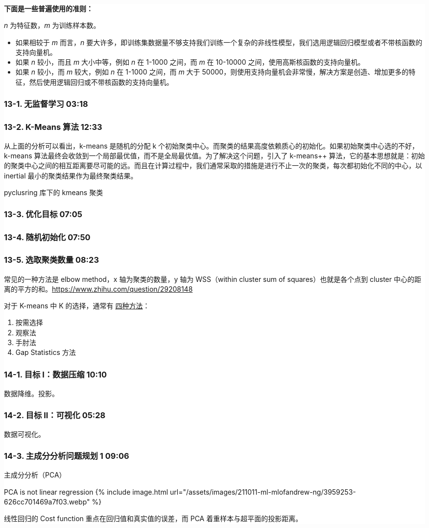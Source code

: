 **下面是一些普遍使用的准则：**

$n$ 为特征数，$m$ 为训练样本数。
* 如果相较于 $m$ 而言，$n$ 要大许多，即训练集数据量不够支持我们训练一个复杂的非线性模型，我们选用逻辑回归模型或者不带核函数的支持向量机。
* 如果 $n$ 较小，而且 $m$ 大小中等，例如 $n$ 在 1-1000 之间，而 $m$ 在 10-10000 之间，使用高斯核函数的支持向量机。
* 如果 $n$ 较小，而 $m$ 较大，例如 $n$ 在 1-1000 之间，而 $m$ 大于 50000，则使用支持向量机会非常慢，解决方案是创造、增加更多的特征，然后使用逻辑回归或不带核函数的支持向量机。


### 13-1. 无监督学习 03:18


### 13-2. K-Means 算法 12:33

从上面的分析可以看出，k-means 是随机的分配 k 个初始聚类中心。而聚类的结果高度依赖质心的初始化。如果初始聚类中心选的不好，k-means 算法最终会收敛到一个局部最优值，而不是全局最优值。为了解决这个问题，引入了 k-means++ 算法，它的基本思想就是：初始的聚类中心之间的相互距离要尽可能的远。而且在计算过程中，我们通常采取的措施是进行不止一次的聚类，每次都初始化不同的中心，以 inertial 最小的聚类结果作为最终聚类结果。

pyclusring 库下的 kmeans 聚类


### 13-3. 优化目标 07:05


### 13-4. 随机初始化 07:50


### 13-5. 选取聚类数量 08:23

常见的一种方法是 elbow method，x 轴为聚类的数量，y 轴为 WSS（within cluster sum of squares）也就是各个点到 cluster 中心的距离的平方的和。<https://www.zhihu.com/question/29208148>

对于 K-means 中 K 的选择，通常有 [四种方法](http://sofasofa.io/forum_main_post.php?postid=1000282)：
1. 按需选择
2. 观察法
3. 手肘法
4. Gap Statistics 方法


### 14-1. 目标 I：数据压缩 10:10

数据降维。投影。


### 14-2. 目标 II：可视化 05:28

数据可视化。


### 14-3. 主成分分析问题规划 1 09:06

主成分分析（PCA）

PCA is not linear regression
{% include image.html url="/assets/images/211011-ml-mlofandrew-ng/3959253-626cc701469a7f03.webp" %}

线性回归的 Cost function 重点在回归值和真实值的误差，而 PCA 着重样本与超平面的投影距离。
